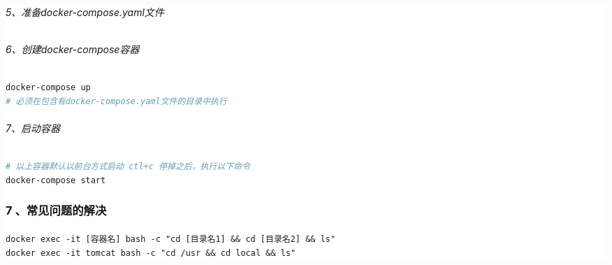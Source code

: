 ###### 	5、准备docker-compose.yaml文件

```

```

###### 	6、创建docker-compose容器

```bash
docker-compose up 
# 必须在包含有docker-compose.yaml文件的目录中执行
```

###### 	7、启动容器

```bash
# 以上容器默认以前台方式启动 ctl+c 停掉之后，执行以下命令
docker-compose start
```

### 7 、常见问题的解决



```
docker exec -it [容器名] bash -c "cd [目录名1] && cd [目录名2] && ls"
docker exec -it tomcat bash -c "cd /usr && cd local && ls"

```

